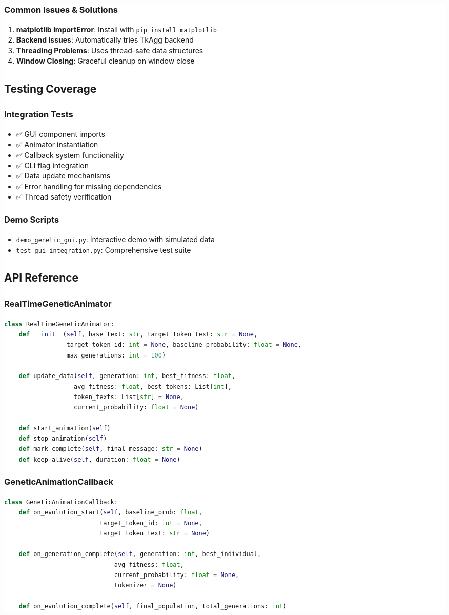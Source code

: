 ### Common Issues & Solutions
1. **matplotlib ImportError**: Install with `pip install matplotlib`
2. **Backend Issues**: Automatically tries TkAgg backend
3. **Threading Problems**: Uses thread-safe data structures
4. **Window Closing**: Graceful cleanup on window close

## Testing Coverage

### Integration Tests
- ✅ GUI component imports
- ✅ Animator instantiation
- ✅ Callback system functionality
- ✅ CLI flag integration
- ✅ Data update mechanisms
- ✅ Error handling for missing dependencies
- ✅ Thread safety verification

### Demo Scripts
- `demo_genetic_gui.py`: Interactive demo with simulated data
- `test_gui_integration.py`: Comprehensive test suite

## API Reference

### RealTimeGeneticAnimator
```python
class RealTimeGeneticAnimator:
    def __init__(self, base_text: str, target_token_text: str = None,
                 target_token_id: int = None, baseline_probability: float = None,
                 max_generations: int = 100)
    
    def update_data(self, generation: int, best_fitness: float,
                   avg_fitness: float, best_tokens: List[int],
                   token_texts: List[str] = None,
                   current_probability: float = None)
    
    def start_animation(self)
    def stop_animation(self)
    def mark_complete(self, final_message: str = None)
    def keep_alive(self, duration: float = None)
```

### GeneticAnimationCallback
```python
class GeneticAnimationCallback:
    def on_evolution_start(self, baseline_prob: float,
                          target_token_id: int = None,
                          target_token_text: str = None)
    
    def on_generation_complete(self, generation: int, best_individual,
                              avg_fitness: float,
                              current_probability: float = None,
                              tokenizer = None)
    
    def on_evolution_complete(self, final_population, total_generations: int)
```
